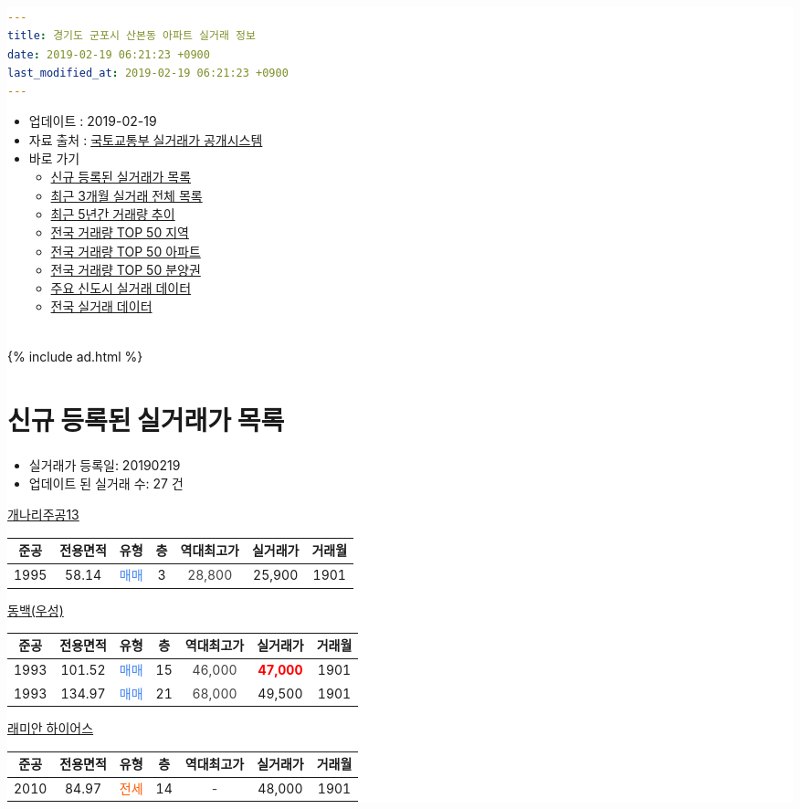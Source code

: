 ```yaml
---
title: 경기도 군포시 산본동 아파트 실거래 정보
date: 2019-02-19 06:21:23 +0900
last_modified_at: 2019-02-19 06:21:23 +0900
---
```


* 업데이트 : 2019-02-19
* 자료 출처 : [국토교통부 실거래가 공개시스템](http://rt.molit.go.kr)
* 바로 가기
    * [신규 등록된 실거래가 목록](#신규-등록된-실거래가-목록)
    * [최근 3개월 실거래 전체 목록](#최근-3개월-실거래-전체-목록)
    * [최근 5년간 거래량 추이](#최근-5년간-거래량-추이)
    * [전국 거래량 TOP 50 지역](https://ayogom.github.io/apt-trade-info/최근-3개월-전국에서-가장-거래가-많이-발생한-지역)
    * [전국 거래량 TOP 50 아파트](https://ayogom.github.io/apt-trade-info/최근-3개월-전국에서-가장-거래가-많이-발생한-아파트)
    * [전국 거래량 TOP 50 분양권](https://ayogom.github.io/apt-trade-info/최근-3개월-전국에서-가장-거래가-많이-발생한-분양권)
    * [주요 신도시 실거래 데이터](https://ayogom.github.io/apt-trade-info/주요-신도시)
    * [전국 실거래 데이터](https://ayogom.github.io/apt-trade-info/전국)
<br>
{% include ad.html %}
<br>

# 신규 등록된 실거래가 목록
* 실거래가 등록일: 20190219
* 업데이트 된 실거래 수: 27 건


[개나리주공13](https://search.naver.com/search.naver?query=%EA%B2%BD%EA%B8%B0%EB%8F%84+%EA%B5%B0%ED%8F%AC%EC%8B%9C+%EC%82%B0%EB%B3%B8%EB%8F%99+%EA%B0%9C%EB%82%98%EB%A6%AC%EC%A3%BC%EA%B3%B513)

|준공|전용면적|유형|층|역대최고가|실거래가|거래월|
|:---:|:---:|:---:|:---:|:---:|:---:|:---:|
|1995|58.14|<span style="color:#4285f3">매매</span>|3|<span style="color:#444444">28,800</span>|25,900|1901|

[동백(우성)](https://search.naver.com/search.naver?query=%EA%B2%BD%EA%B8%B0%EB%8F%84+%EA%B5%B0%ED%8F%AC%EC%8B%9C+%EC%82%B0%EB%B3%B8%EB%8F%99+%EB%8F%99%EB%B0%B1%28%EC%9A%B0%EC%84%B1%29)

|준공|전용면적|유형|층|역대최고가|실거래가|거래월|
|:---:|:---:|:---:|:---:|:---:|:---:|:---:|
|1993|101.52|<span style="color:#4285f3">매매</span>|15|<span style="color:#444444">46,000</span>|<b><span style="color:#ff0000">47,000</span></b>|1901|
|1993|134.97|<span style="color:#4285f3">매매</span>|21|<span style="color:#444444">68,000</span>|49,500|1901|

[래미안 하이어스](https://search.naver.com/search.naver?query=%EA%B2%BD%EA%B8%B0%EB%8F%84+%EA%B5%B0%ED%8F%AC%EC%8B%9C+%EC%82%B0%EB%B3%B8%EB%8F%99+%EB%9E%98%EB%AF%B8%EC%95%88+%ED%95%98%EC%9D%B4%EC%96%B4%EC%8A%A4)

|준공|전용면적|유형|층|역대최고가|실거래가|거래월|
|:---:|:---:|:---:|:---:|:---:|:---:|:---:|
|2010|84.97|<span style="color:#ff5a00">전세</span>|14|<span style="color:#444444">-</span>|48,000|1901|
